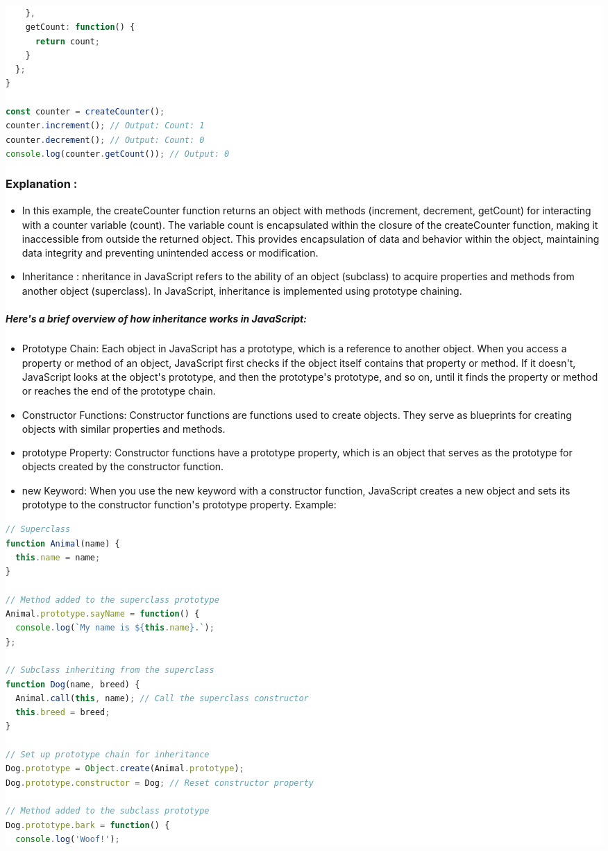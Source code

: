 ```JavaScript
    },
    getCount: function() {
      return count;
    }
  };
}

const counter = createCounter();
counter.increment(); // Output: Count: 1
counter.decrement(); // Output: Count: 0
console.log(counter.getCount()); // Output: 0
```
### Explanation :
- In this example, the createCounter function returns an object with methods (increment, decrement, getCount) for interacting with a counter variable (count). The variable count is encapsulated within the closure of the createCounter function, making it inaccessible from outside the returned object. This provides encapsulation of data and behavior within the object, maintaining data integrity and preventing unintended access or modification.

- Inheritance : nheritance in JavaScript refers to the ability of an object (subclass) to acquire properties and methods from another object (superclass). In JavaScript, inheritance is implemented using prototype chaining.

##### Here's a brief overview of how inheritance works in JavaScript:
- Prototype Chain: Each object in JavaScript has a prototype, which is a reference to another object. When you access a property or method of an object, JavaScript first checks if the object itself contains that property or method. If it doesn't, JavaScript looks at the object's prototype, and then the prototype's prototype, and so on, until it finds the property or method or reaches the end of the prototype chain.

- Constructor Functions: Constructor functions are functions used to create objects. They serve as blueprints for creating objects with similar properties and methods.

- prototype Property: Constructor functions have a prototype property, which is an object that serves as the prototype for objects created by the constructor function.

- new Keyword: When you use the new keyword with a constructor function, JavaScript creates a new object and sets its prototype to the constructor function's prototype property.
Example: 
```JavaScript
// Superclass
function Animal(name) {
  this.name = name;
}

// Method added to the superclass prototype
Animal.prototype.sayName = function() {
  console.log(`My name is ${this.name}.`);
};

// Subclass inheriting from the superclass
function Dog(name, breed) {
  Animal.call(this, name); // Call the superclass constructor
  this.breed = breed;
}

// Set up prototype chain for inheritance
Dog.prototype = Object.create(Animal.prototype);
Dog.prototype.constructor = Dog; // Reset constructor property

// Method added to the subclass prototype
Dog.prototype.bark = function() {
  console.log('Woof!');
```